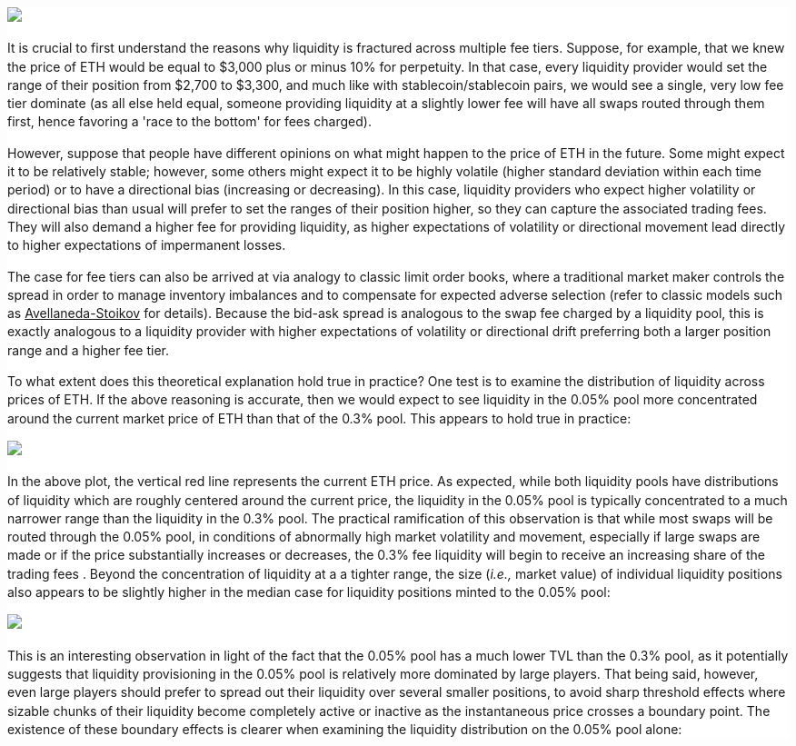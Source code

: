 ![](https://github.com/CrocSwap/uniswap-analysis/blob/main/posts/img/uniswap_mainnet_pools_24hvolume.png)

It is crucial to first understand the reasons why liquidity is fractured across multiple fee tiers. Suppose, for example, that we knew the price of ETH would be equal to $3,000 plus or minus 10% for perpetuity. In that case, every liquidity provider would set the range of their position from $2,700 to $3,300, and much like with stablecoin/stablecoin pairs, we would see a single, very low fee tier dominate (as all else held equal, someone providing liquidity at a slightly lower fee will have all swaps routed through them first, hence favoring a 'race to the bottom' for fees charged).

However, suppose that people have different opinions on what might happen to the price of ETH in the future. Some might expect it to be relatively stable; however, some others might expect it to be highly volatile (higher standard deviation within each time period) or to have a directional bias (increasing or decreasing). In this case, liquidity providers who expect higher volatility or directional bias than usual will prefer to set the ranges of their position higher, so they can capture the associated trading fees. They will also demand a higher fee for providing liquidity, as higher expectations of volatility or directional movement lead directly to higher expectations of impermanent losses.

The case for fee tiers can also be arrived at via analogy to classic limit order books, where a traditional market maker controls the spread in order to manage inventory imbalances and to compensate for expected adverse selection (refer to classic models such as [Avellaneda-Stoikov](https://www.math.nyu.edu/~avellane/HighFrequencyTrading.pdf) for details). Because the bid-ask spread is analogous to the swap fee charged by a liquidity pool, this is exactly analogous to a liquidity provider with higher expectations of volatility or directional drift preferring both a larger position range and a higher fee tier.

To what extent does this theoretical explanation hold true in practice? One test is to examine the distribution of liquidity across prices of ETH. If the above reasoning is accurate, then we would expect to see liquidity in the 0.05% pool more concentrated around the current market price of ETH than that of the 0.3% pool. This appears to hold true in practice:

![](https://github.com/CrocSwap/uniswap-analysis/blob/main/posts/img/ethusdc_mainnet_density.png)

In the above plot, the vertical red line represents the current ETH price. As expected, while both liquidity pools have distributions of liquidity which are roughly centered around the current price, the liquidity in the 0.05% pool is typically concentrated to a much narrower range than the liquidity in the 0.3% pool. The practical ramification of this observation is that while most swaps will be routed through the 0.05% pool, in conditions of abnormally high market volatility and movement, especially if large swaps are made or if the price substantially increases or decreases, the 0.3% fee liquidity will begin to receive an increasing share of the trading fees
. 
Beyond the concentration of liquidity at a a tighter range, the size (*i.e.,* market value) of individual liquidity positions also appears to be slightly higher in the median case for liquidity positions minted to the 0.05% pool:

![](https://github.com/CrocSwap/uniswap-analysis/blob/main/posts/img/ethusdc_mainnet_position_values_comparison.png)

This is an interesting observation in light of the fact that the 0.05% pool has a much lower TVL than the 0.3% pool, as it potentially suggests that liquidity provisioning in the 0.05% pool is relatively more dominated by large players. That being said, however, even large players should prefer to spread out their liquidity over several smaller positions, to avoid sharp threshold effects where sizable chunks of their liquidity become completely active or inactive as the instantaneous price crosses a boundary point. The existence of these boundary effects is clearer when examining the liquidity distribution on the 0.05% pool alone:
